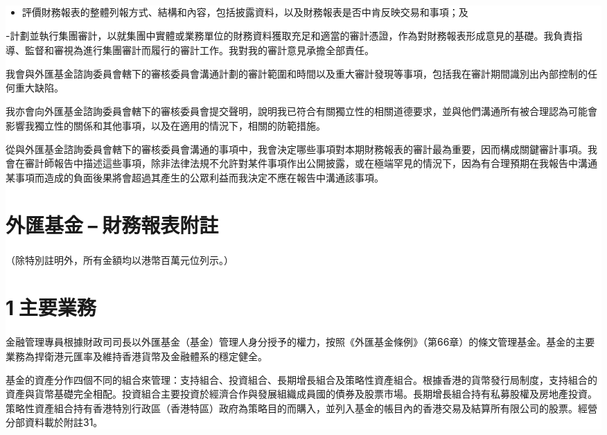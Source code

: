 - 評價財務報表的整體列報方式、結構和內容，包括披露資料，以及財務報表是否中肯反映交易和事項；及

-計劃並執行集團審計，以就集團中實體或業務單位的財務資料獲取充足和適當的審計憑證，作為對財務報表形成意見的基礎。我負責指導、監督和審視為進行集團審計而履行的審計工作。我對我的審計意見承擔全部責任。

我會與外匯基金諮詢委員會轄下的審核委員會溝通計劃的審計範圍和時間以及重大審計發現等事項，包括我在審計期間識別出內部控制的任何重大缺陷。

我亦會向外匯基金諮詢委員會轄下的審核委員會提交聲明，說明我已符合有關獨立性的相關道德要求，並與他們溝通所有被合理認為可能會影響我獨立性的關係和其他事項，以及在適用的情況下，相關的防範措施。

從與外匯基金諮詢委員會轄下的審核委員會溝通的事項中，我會決定哪些事項對本期財務報表的審計最為重要，因而構成關鍵審計事項。我會在審計師報告中描述這些事項，除非法律法規不允許對某件事項作出公開披露，或在極端罕見的情況下，因為有合理預期在我報告中溝通某事項而造成的負面後果將會超過其產生的公眾利益而我決定不應在報告中溝通該事項。

# 外匯基金 – 財務報表附註

（除特別註明外，所有金額均以港幣百萬元位列示。）

# 1 主要業務

金融管理專員根據財政司司長以外匯基金（基金）管理人身分授予的權力，按照《外匯基金條例》（第66章）的條文管理基金。基金的主要業務為捍衛港元匯率及維持香港貨幣及金融體系的穩定健全。

基金的資產分作四個不同的組合來管理：支持組合、投資組合、長期增長組合及策略性資產組合。根據香港的貨幣發行局制度，支持組合的資產與貨幣基礎完全相配。投資組合主要投資於經濟合作與發展組織成員國的債券及股票市場。長期增長組合持有私募股權及房地產投資。策略性資產組合持有香港特別行政區（香港特區）政府為策略目的而購入，並列入基金的帳目內的香港交易及結算所有限公司的股票。經營分部資料載於附註31。
